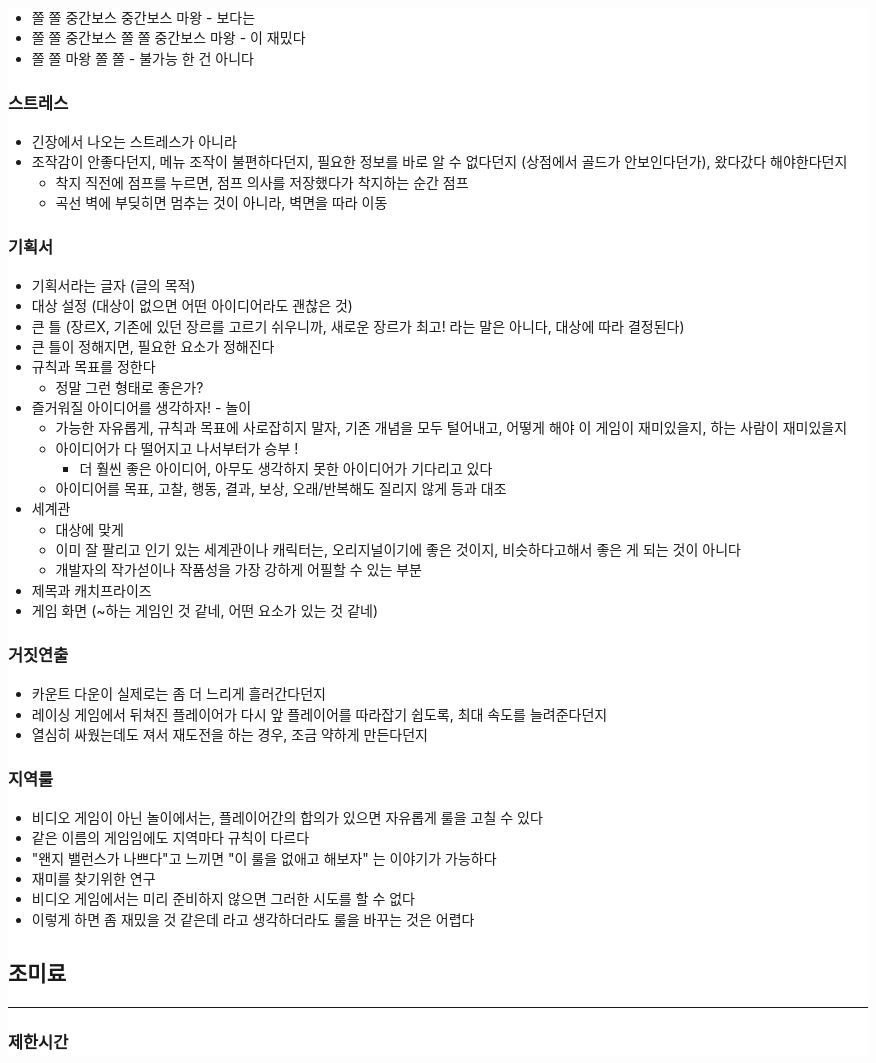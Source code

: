 - 쫄 쫄 중간보스 중간보스 마왕 - 보다는
- 쫄 쫄 중간보스 쫄 쫄 중간보스 마왕 - 이 재밌다
- 쫄 쫄 마왕 쫄 쫄 - 불가능 한 건 아니다

### 스트레스

- 긴장에서 나오는 스트레스가 아니라
- 조작감이 안좋다던지, 메뉴 조작이 불편하다던지, 필요한 정보를 바로 알 수 없다던지 (상점에서 골드가 안보인다던가), 왔다갔다 해야한다던지
  - 착지 직전에 점프를 누르면, 점프 의사를 저장했다가 착지하는 순간 점프
  - 곡선 벽에 부딪히면 멈추는 것이 아니라, 벽면을 따라 이동

### 기획서

- 기획서라는 글자 (글의 목적)
- 대상 설정 (대상이 없으면 어떤 아이디어라도 괜찮은 것)
- 큰 틀 (장르X, 기존에 있던 장르를 고르기 쉬우니까, 새로운 장르가 최고! 라는 말은 아니다, 대상에 따라 결정된다)
- 큰 틀이 정해지면, 필요한 요소가 정해진다
- 규칙과 목표를 정한다
  - 정말 그런 형태로 좋은가?
- 즐거워질 아이디어를 생각하자! - 놀이
  - 가능한 자유롭게, 규칙과 목표에 사로잡히지 말자, 기존 개념을 모두 털어내고, 어떻게 해야 이 게임이 재미있을지, 하는 사람이 재미있을지
  - 아이디어가 다 떨어지고 나서부터가 승부 !
    - 더 훨씬 좋은 아이디어, 아무도 생각하지 못한 아이디어가 기다리고 있다
  - 아이디어를 목표, 고찰, 행동, 결과, 보상, 오래/반복해도 질리지 않게 등과 대조
- 세계관
  - 대상에 맞게
  - 이미 잘 팔리고 인기 있는 세계관이나 캐릭터는, 오리지널이기에 좋은 것이지, 비슷하다고해서 좋은 게 되는 것이 아니다
  - 개발자의 작가섣이나 작품성을 가장 강하게 어필할 수 있는 부분
- 제목과 캐치프라이즈
- 게임 화면 (~하는 게임인 것 같네, 어떤 요소가 있는 것 같네)

### 거짓연출

- 카운트 다운이 실제로는 좀 더 느리게 흘러간다던지
- 레이싱 게임에서 뒤쳐진 플레이어가 다시 앞 플레이어를 따라잡기 쉽도록, 최대 속도를 늘려준다던지
- 열심히 싸웠는데도 져서 재도전을 하는 경우, 조금 약하게 만든다던지

### 지역룰

- 비디오 게임이 아닌 놀이에서는, 플레이어간의 합의가 있으면 자유롭게 룰을 고칠 수 있다
- 같은 이름의 게임임에도 지역마다 규칙이 다르다
- "왠지 밸런스가 나쁘다"고 느끼면 "이 룰을 없애고 해보자" 는 이야기가 가능하다
- 재미를 찾기위한 연구
- 비디오 게임에서는 미리 준비하지 않으면 그러한 시도를 할 수 없다
- 이렇게 하면 좀 재밌을 것 같은데 라고 생각하더라도 룰을 바꾸는 것은 어렵다

## 조미료

---

### 제한시간
